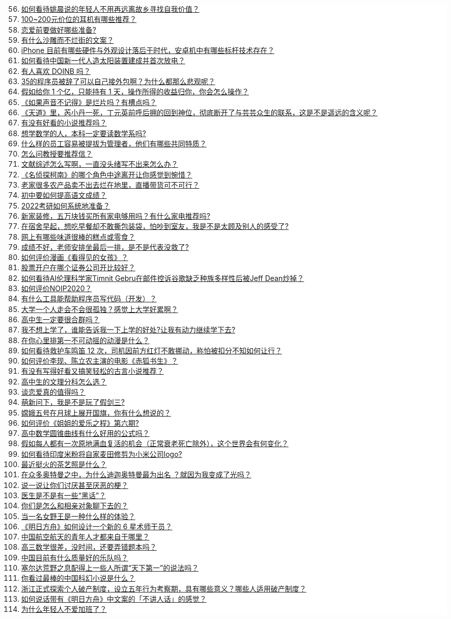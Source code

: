 56. [如何看待姚晨说的年轻人不用再远离故乡寻找自我价值？](https://www.zhihu.com/question/433302545)
57. [100~200元价位的耳机有哪些推荐？](https://www.zhihu.com/question/23785527)
58. [恋爱前要做好哪些准备?](https://www.zhihu.com/question/34863587)
59. [有什么沙雕而不烂街的文案？](https://www.zhihu.com/question/391269094)
60. [iPhone
    目前有哪些硬件与外观设计落后于时代，安卓机中有哪些标杆技术存在？](https://www.zhihu.com/question/433105711)
61. [如何看待中国新一代人造太阳装置建成并首次放电？](https://www.zhihu.com/question/433303541)
62. [有人喜欢 DOINB 吗？](https://www.zhihu.com/question/393741117)
63. [35的程序员被辞了可以自己接外包啊？为什么都那么悲观呢？](https://www.zhihu.com/question/423307803)
64. [假如给你 1 个亿，只能持有 1
    天，操作所得的收益归你，你会怎么操作？](https://www.zhihu.com/question/433016646)
65. [《如果声音不记得》是烂片吗？有槽点吗？](https://www.zhihu.com/question/433307213)
66. [《天道》里，芮小丹一死，丁元英前呼后拥的回到神位，彻底断开了与芸芸众生的联系，这是不是遥远的含义呢？](https://www.zhihu.com/question/406227034)
67. [有没有好看的小说推荐吗？](https://www.zhihu.com/question/372417221)
68. [想学数学的人，本科一定要读数学系吗?](https://www.zhihu.com/question/428347046)
69. [什么样的员工容易被提拔为管理者，他们有哪些共同特质？](https://www.zhihu.com/question/283897068)
70. [怎么问教授要推荐信？](https://www.zhihu.com/question/20780166)
71. [文献综述怎么写啊，一直没头绪写不出来怎么办？](https://www.zhihu.com/question/328526356)
72. [《名侦探柯南》的哪个角色中途离开让你感觉到惋惜？](https://www.zhihu.com/question/432696530)
73. [老家很多农产品卖不出去烂在地里，直播带货可不可行？](https://www.zhihu.com/question/433303192)
74. [初中要如何提高语文成绩？](https://www.zhihu.com/question/418605306)
75. [2022考研如何系统地准备？](https://www.zhihu.com/question/20838366)
76. [新家装修，五万块钱买所有家电够用吗？有什么家电推荐吗?](https://www.zhihu.com/question/422156610)
77. [在宿舍早起，想吃早餐却不敢撕包装袋，怕吵到室友，我是不是太顾及别人的感受了?](https://www.zhihu.com/question/432345011)
78. [网上有哪些味道很棒的糕点或零食？](https://www.zhihu.com/question/35119423)
79. [成绩不好，老师安排坐最后一排，是不是代表没救了?](https://www.zhihu.com/question/432912971)
80. [如何评价漫画《看得见的女孩》？](https://www.zhihu.com/question/314672402)
81. [股票开户在哪个证券公司开比较好？](https://www.zhihu.com/question/312866226)
82. [如何看待AI伦理科学家Timnit Gebru在邮件控诉谷歌缺乏种族多样性后被Jeff
    Dean炒掉？](https://www.zhihu.com/question/433301078)
83. [如何评价NOIP2020？](https://www.zhihu.com/question/416836550)
84. [有什么工具能帮助程序员写代码（开发）？](https://www.zhihu.com/question/430126752)
85. [大学一个人走会不会很孤独？感觉上大学好累啊？](https://www.zhihu.com/question/431921848)
86. [高中生一定要很合群吗？](https://www.zhihu.com/question/431537724)
87. [我不想上学了，谁能告诉我一下上学的好处?让我有动力继续学下去?](https://www.zhihu.com/question/420922953)
88. [在你心里排第一不可动摇的动漫是什么？](https://www.zhihu.com/question/425737196)
89. [如何看待救护车鸣笛 12
    次，司机因前方红灯不敢挪动，称怕被扣分不知如何让行？](https://www.zhihu.com/question/433256801)
90. [如何评价李现、陈立农主演的电影《赤狐书生》？](https://www.zhihu.com/question/433161214)
91. [有没有写得好看又搞笑轻松的古言小说推荐？](https://www.zhihu.com/question/318208243)
92. [高中生的文理分科怎么选？](https://www.zhihu.com/question/432503027)
93. [谈恋爱真的值得吗？](https://www.zhihu.com/question/430831142)
94. [萌新问下，我是不是玩了假剑三?](https://www.zhihu.com/question/432025600)
95. [嫦娥五号在月球上展开国旗，你有什么想说的？](https://www.zhihu.com/question/433319272)
96. [如何评价《姐姐的爱乐之程》第六期?](https://www.zhihu.com/question/433157603)
97. [高中数学圆锥曲线有什么好用的公式吗？](https://www.zhihu.com/question/33518288)
98. [假如每人都有一次原地满血复活的机会（正常衰老死亡除外），这个世界会有何变化？](https://www.zhihu.com/question/278013607)
99. [如何看待印度米粉将自家麦田修剪为小米公司logo?](https://www.zhihu.com/question/432969846)
100. [最近挺火的茶艺照是什么？](https://www.zhihu.com/question/405920242)
101. [在众多奥特曼之中，为什么迪迦奥特曼最为出名
     ？就因为我变成了光吗？](https://www.zhihu.com/question/432717748)
102. [说一说让你们讨厌甚至厌恶的梗？](https://www.zhihu.com/question/432005487)
103. [医生是不是有一些“黑话”？](https://www.zhihu.com/question/393090221)
104. [你们是怎么和相亲对象聊下去的？](https://www.zhihu.com/question/374758016)
105. [当一名女野王是一种什么样的体验？](https://www.zhihu.com/question/432333515)
106. [《明日方舟》如何设计一个新的 6 星术师干员？](https://www.zhihu.com/question/432387072)
107. [中国航空航天的青年人才都来自于哪里？](https://www.zhihu.com/question/432980926)
108. [高三数学很差，没时间，还要弄错题本吗？](https://www.zhihu.com/question/428245743)
109. [中国目前有什么质量好的乐队吗？](https://www.zhihu.com/question/372899531)
110. [塞尔达荒野之息配得上一些人所谓“天下第一”的说法吗？](https://www.zhihu.com/question/432526959)
111. [你看过最棒的中国科幻小说是什么？](https://www.zhihu.com/question/24482293)
112. [浙江正式探索个人破产制度，设立五年行为考察期，具有哪些意义？哪些人适用破产制度？](https://www.zhihu.com/question/433280992)
113. [如何说话带有《明日方舟》中文案的「不讲人话」的感觉？](https://www.zhihu.com/question/431498046)
114. [为什么年轻人不爱加班了？](https://www.zhihu.com/question/418784883)